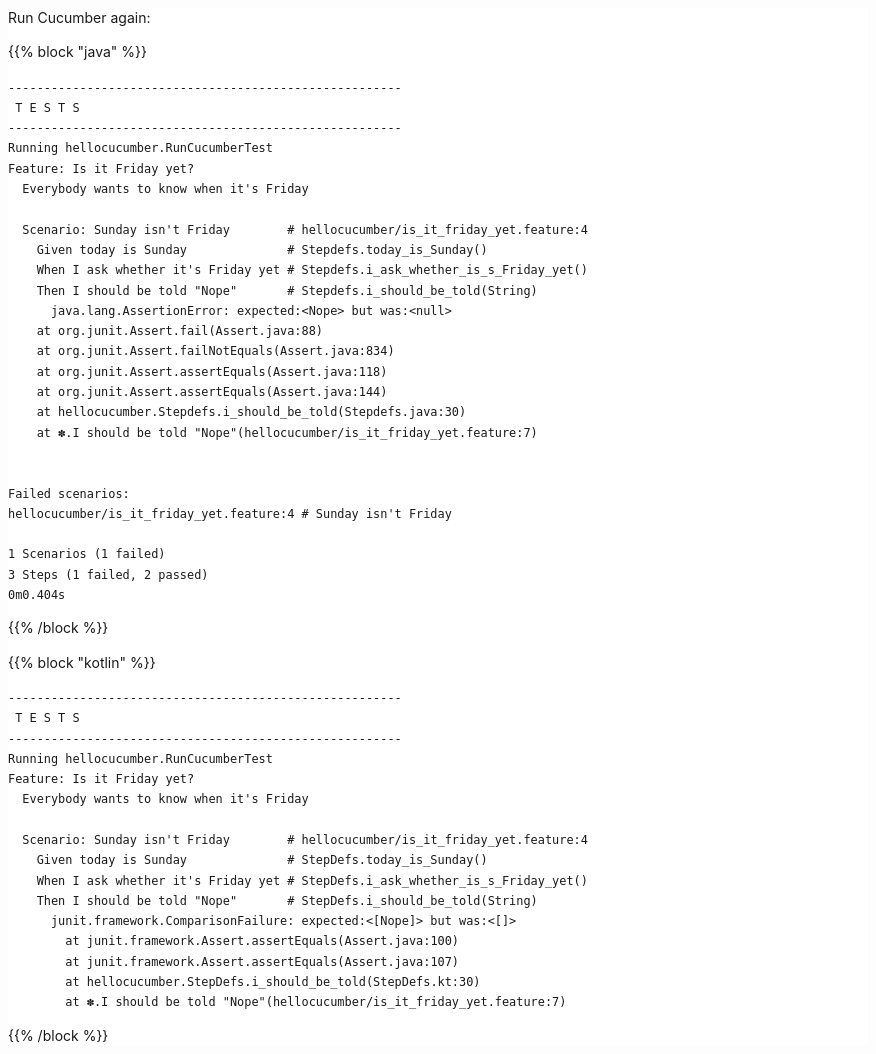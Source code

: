 Run Cucumber again:

{{% block "java" %}}
```shell
-------------------------------------------------------
 T E S T S
-------------------------------------------------------
Running hellocucumber.RunCucumberTest
Feature: Is it Friday yet?
  Everybody wants to know when it's Friday

  Scenario: Sunday isn't Friday        # hellocucumber/is_it_friday_yet.feature:4
    Given today is Sunday              # Stepdefs.today_is_Sunday()
    When I ask whether it's Friday yet # Stepdefs.i_ask_whether_is_s_Friday_yet()
    Then I should be told "Nope"       # Stepdefs.i_should_be_told(String)
      java.lang.AssertionError: expected:<Nope> but was:<null>
	at org.junit.Assert.fail(Assert.java:88)
	at org.junit.Assert.failNotEquals(Assert.java:834)
	at org.junit.Assert.assertEquals(Assert.java:118)
	at org.junit.Assert.assertEquals(Assert.java:144)
	at hellocucumber.Stepdefs.i_should_be_told(Stepdefs.java:30)
	at ✽.I should be told "Nope"(hellocucumber/is_it_friday_yet.feature:7)


Failed scenarios:
hellocucumber/is_it_friday_yet.feature:4 # Sunday isn't Friday

1 Scenarios (1 failed)
3 Steps (1 failed, 2 passed)
0m0.404s
```
{{% /block %}}

{{% block "kotlin" %}}
```shell
-------------------------------------------------------
 T E S T S
-------------------------------------------------------
Running hellocucumber.RunCucumberTest
Feature: Is it Friday yet?
  Everybody wants to know when it's Friday

  Scenario: Sunday isn't Friday        # hellocucumber/is_it_friday_yet.feature:4
    Given today is Sunday              # StepDefs.today_is_Sunday()
    When I ask whether it's Friday yet # StepDefs.i_ask_whether_is_s_Friday_yet()
    Then I should be told "Nope"       # StepDefs.i_should_be_told(String)
      junit.framework.ComparisonFailure: expected:<[Nope]> but was:<[]>
        at junit.framework.Assert.assertEquals(Assert.java:100)
        at junit.framework.Assert.assertEquals(Assert.java:107)
        at hellocucumber.StepDefs.i_should_be_told(StepDefs.kt:30)
        at ✽.I should be told "Nope"(hellocucumber/is_it_friday_yet.feature:7)
```
{{% /block %}}
